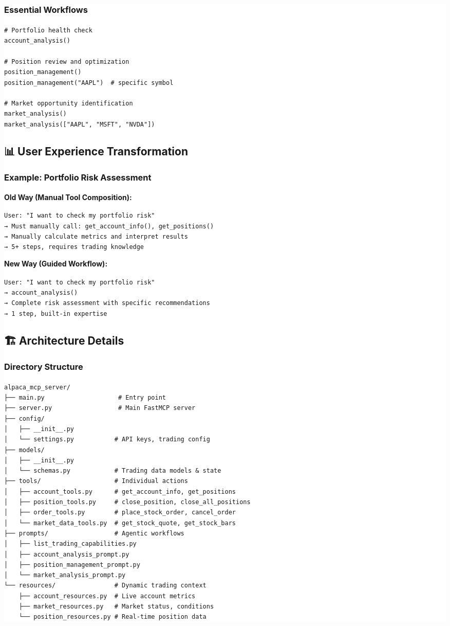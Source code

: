 ### Essential Workflows
```
# Portfolio health check
account_analysis()

# Position review and optimization  
position_management()
position_management("AAPL")  # specific symbol

# Market opportunity identification
market_analysis()
market_analysis(["AAPL", "MSFT", "NVDA"])
```

## 📊 User Experience Transformation

### Example: Portfolio Risk Assessment

**Old Way (Manual Tool Composition):**
```
User: "I want to check my portfolio risk"
→ Must manually call: get_account_info(), get_positions() 
→ Manually calculate metrics and interpret results
→ 5+ steps, requires trading knowledge
```

**New Way (Guided Workflow):**
```
User: "I want to check my portfolio risk"  
→ account_analysis()
→ Complete risk assessment with specific recommendations
→ 1 step, built-in expertise
```

## 🏗️ Architecture Details

### Directory Structure
```
alpaca_mcp_server/
├── main.py                    # Entry point
├── server.py                  # Main FastMCP server
├── config/
│   ├── __init__.py
│   └── settings.py           # API keys, trading config
├── models/
│   ├── __init__.py
│   └── schemas.py            # Trading data models & state
├── tools/                    # Individual actions
│   ├── account_tools.py      # get_account_info, get_positions
│   ├── position_tools.py     # close_position, close_all_positions
│   ├── order_tools.py        # place_stock_order, cancel_order
│   └── market_data_tools.py  # get_stock_quote, get_stock_bars
├── prompts/                  # Agentic workflows
│   ├── list_trading_capabilities.py
│   ├── account_analysis_prompt.py
│   ├── position_management_prompt.py
│   └── market_analysis_prompt.py
└── resources/                # Dynamic trading context
    ├── account_resources.py  # Live account metrics
    ├── market_resources.py   # Market status, conditions
    └── position_resources.py # Real-time position data
```
